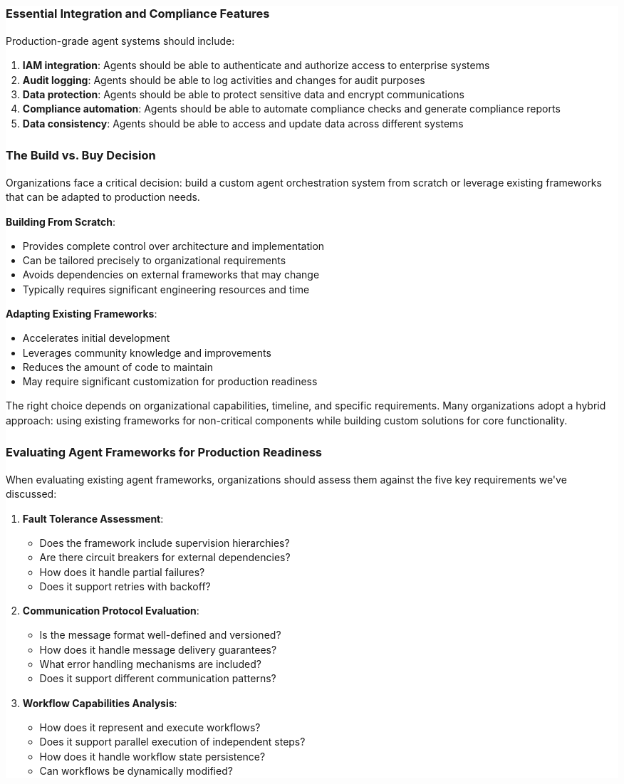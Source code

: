 ### Essential Integration and Compliance Features

Production-grade agent systems should include:

1. **IAM integration**: Agents should be able to authenticate and authorize access to enterprise systems
2. **Audit logging**: Agents should be able to log activities and changes for audit purposes
3. **Data protection**: Agents should be able to protect sensitive data and encrypt communications
4. **Compliance automation**: Agents should be able to automate compliance checks and generate compliance reports
5. **Data consistency**: Agents should be able to access and update data across different systems

### The Build vs. Buy Decision

Organizations face a critical decision: build a custom agent orchestration system from scratch or leverage existing frameworks that can be adapted to production needs.

**Building From Scratch**:
- Provides complete control over architecture and implementation
- Can be tailored precisely to organizational requirements
- Avoids dependencies on external frameworks that may change
- Typically requires significant engineering resources and time

**Adapting Existing Frameworks**:
- Accelerates initial development
- Leverages community knowledge and improvements
- Reduces the amount of code to maintain
- May require significant customization for production readiness

The right choice depends on organizational capabilities, timeline, and specific requirements. Many organizations adopt a hybrid approach: using existing frameworks for non-critical components while building custom solutions for core functionality.

### Evaluating Agent Frameworks for Production Readiness

When evaluating existing agent frameworks, organizations should assess them against the five key requirements we've discussed:

1. **Fault Tolerance Assessment**:
   - Does the framework include supervision hierarchies?
   - Are there circuit breakers for external dependencies?
   - How does it handle partial failures?
   - Does it support retries with backoff?

2. **Communication Protocol Evaluation**:
   - Is the message format well-defined and versioned?
   - How does it handle message delivery guarantees?
   - What error handling mechanisms are included?
   - Does it support different communication patterns?

3. **Workflow Capabilities Analysis**:
   - How does it represent and execute workflows?
   - Does it support parallel execution of independent steps?
   - How does it handle workflow state persistence?
   - Can workflows be dynamically modified?
